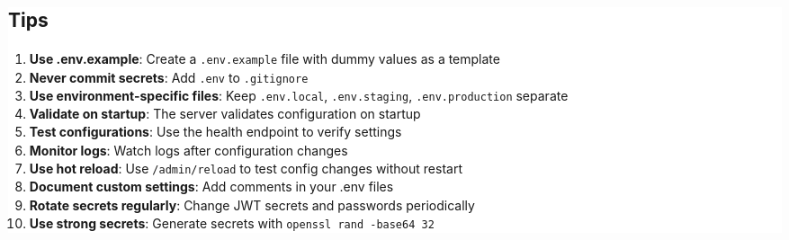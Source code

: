 ## Tips

1. **Use .env.example**: Create a `.env.example` file with dummy values as a template
2. **Never commit secrets**: Add `.env` to `.gitignore`
3. **Use environment-specific files**: Keep `.env.local`, `.env.staging`, `.env.production` separate
4. **Validate on startup**: The server validates configuration on startup
5. **Test configurations**: Use the health endpoint to verify settings
6. **Monitor logs**: Watch logs after configuration changes
7. **Use hot reload**: Use `/admin/reload` to test config changes without restart
8. **Document custom settings**: Add comments in your .env files
9. **Rotate secrets regularly**: Change JWT secrets and passwords periodically
10. **Use strong secrets**: Generate secrets with `openssl rand -base64 32`
